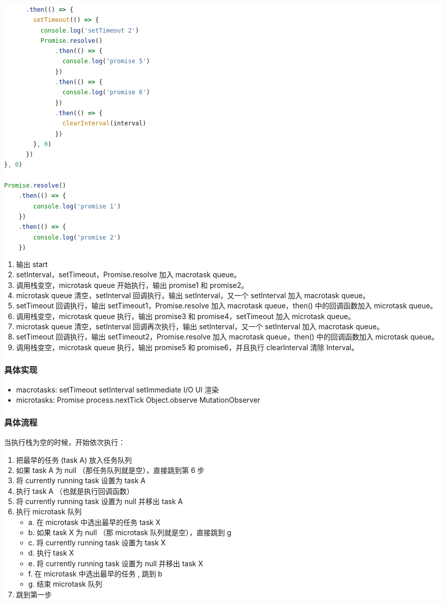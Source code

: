 ``` js
      .then(() => {
        setTimeout(() => {
          console.log('setTimeout 2')
          Promise.resolve()
              .then(() => {
                console.log('promise 5')
              })
              .then(() => {
                console.log('promise 6')
              })
              .then(() => {
                clearInterval(interval)
              })
        }, 0)
      })
}, 0)

Promise.resolve()
    .then(() => {
        console.log('promise 1')
    })
    .then(() => {
        console.log('promise 2')
    })
```
1. 输出 start
2. setInterval，setTimeout，Promise.resolve 加入 macrotask queue。
3. 调用栈变空，microtask queue 开始执行，输出 promise1 和 promise2。
4. microtask queue 清空，setInterval 回调执行，输出 setInterval，又一个 setInterval 加入 macrotask queue。
5. setTimeout 回调执行，输出 setTimeout1，Promise.resolve 加入 macrotask queue，then() 中的回调函数加入 microtask queue。
6. 调用栈变空，microtask queue 执行，输出 promise3 和 promise4，setTimeout 加入 microtask queue。
7. microtask queue 清空，setInterval 回调再次执行，输出 setInterval，又一个 setInterval 加入 macrotask queue。
8. setTimeout 回调执行，输出 setTimeout2，Promise.resolve 加入 macrotask queue，then() 中的回调函数加入 microtask queue。
9. 调用栈变空，microtask queue 执行，输出 promise5 和 promise6，并且执行 clearInterval 清除 Interval。

### 具体实现

* macrotasks: setTimeout setInterval setImmediate I/O UI 渲染
* microtasks: Promise process.nextTick Object.observe MutationObserver

### 具体流程
当执行栈为空的时候，开始依次执行：

1. 把最早的任务 (task A) 放入任务队列
2. 如果 task A 为 null （那任务队列就是空），直接跳到第 6 步
3. 将 currently running task 设置为 task A
4. 执行 task A （也就是执行回调函数）
5. 将 currently running task 设置为 null 并移出 task A
6. 执行 microtask 队列
   - a. 在 microtask 中选出最早的任务 task X
   - b. 如果 task X 为 null （那 microtask 队列就是空），直接跳到 g
   - c. 将 currently running task 设置为 task X
   - d. 执行 task X
   - e. 将 currently running task 设置为 null 并移出 task X
   - f. 在 microtask 中选出最早的任务 , 跳到 b
   - g. 结束 microtask 队列
7. 跳到第一步
